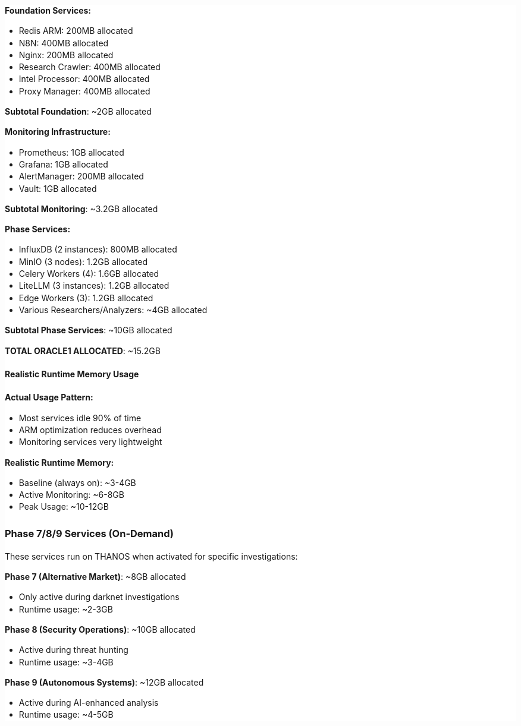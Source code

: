 **Foundation Services:**
- Redis ARM: 200MB allocated
- N8N: 400MB allocated
- Nginx: 200MB allocated
- Research Crawler: 400MB allocated
- Intel Processor: 400MB allocated
- Proxy Manager: 400MB allocated

**Subtotal Foundation**: ~2GB allocated

**Monitoring Infrastructure:**
- Prometheus: 1GB allocated
- Grafana: 1GB allocated
- AlertManager: 200MB allocated
- Vault: 1GB allocated

**Subtotal Monitoring**: ~3.2GB allocated

**Phase Services:**
- InfluxDB (2 instances): 800MB allocated
- MinIO (3 nodes): 1.2GB allocated
- Celery Workers (4): 1.6GB allocated
- LiteLLM (3 instances): 1.2GB allocated
- Edge Workers (3): 1.2GB allocated
- Various Researchers/Analyzers: ~4GB allocated

**Subtotal Phase Services**: ~10GB allocated

**TOTAL ORACLE1 ALLOCATED**: ~15.2GB

#### Realistic Runtime Memory Usage

**Actual Usage Pattern:**
- Most services idle 90% of time
- ARM optimization reduces overhead
- Monitoring services very lightweight

**Realistic Runtime Memory:**
- Baseline (always on): ~3-4GB
- Active Monitoring: ~6-8GB
- Peak Usage: ~10-12GB

### Phase 7/8/9 Services (On-Demand)

These services run on THANOS when activated for specific investigations:

**Phase 7 (Alternative Market)**: ~8GB allocated
- Only active during darknet investigations
- Runtime usage: ~2-3GB

**Phase 8 (Security Operations)**: ~10GB allocated
- Active during threat hunting
- Runtime usage: ~3-4GB

**Phase 9 (Autonomous Systems)**: ~12GB allocated
- Active during AI-enhanced analysis
- Runtime usage: ~4-5GB
